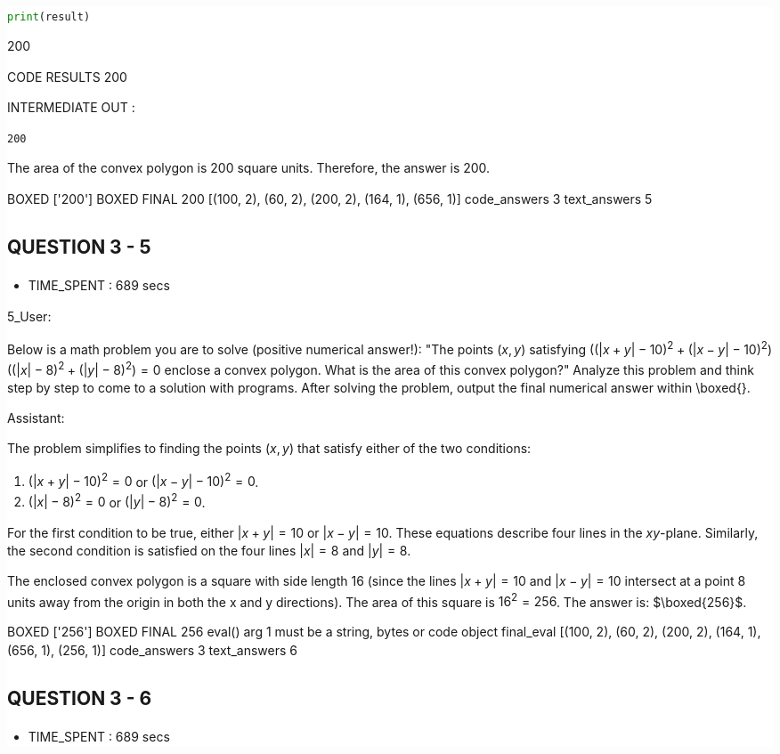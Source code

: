 ```python
print(result)
```

200

CODE RESULTS 200

INTERMEDIATE OUT :
```output
200
```
The area of the convex polygon is $200$ square units. Therefore, the answer is $200$.

BOXED ['200']
BOXED FINAL 200
[(100, 2), (60, 2), (200, 2), (164, 1), (656, 1)]
code_answers 3 text_answers 5



## QUESTION 3 - 5 
- TIME_SPENT : 689 secs

5_User:


Below is a math problem you are to solve (positive numerical answer!):
"The points $\left(x, y\right)$ satisfying $((\vert x + y \vert - 10)^2 + ( \vert x - y \vert - 10)^2)((\vert x \vert - 8)^2 + ( \vert y \vert - 8)^2) = 0$ enclose a convex polygon. What is the area of this convex polygon?"
Analyze this problem and think step by step to come to a solution with programs. After solving the problem, output the final numerical answer within \boxed{}.

Assistant:


The problem simplifies to finding the points $(x, y)$ that satisfy either of the two conditions:

1. $(\vert x + y \vert - 10)^2 = 0$ or $(\vert x - y \vert - 10)^2 = 0$.
2. $(\vert x \vert - 8)^2 = 0$ or $(\vert y \vert - 8)^2 = 0$.

For the first condition to be true, either $\vert x + y \vert = 10$ or $\vert x - y \vert = 10$. These equations describe four lines in the $xy$-plane. Similarly, the second condition is satisfied on the four lines $\vert x \vert = 8$ and $\vert y \vert = 8$.

The enclosed convex polygon is a square with side length 16 (since the lines $\vert x + y \vert = 10$ and $\vert x - y \vert = 10$ intersect at a point 8 units away from the origin in both the x and y directions). The area of this square is $16^2 = 256$.
The answer is: $\boxed{256}$.

BOXED ['256']
BOXED FINAL 256
eval() arg 1 must be a string, bytes or code object final_eval
[(100, 2), (60, 2), (200, 2), (164, 1), (656, 1), (256, 1)]
code_answers 3 text_answers 6



## QUESTION 3 - 6 
- TIME_SPENT : 689 secs
